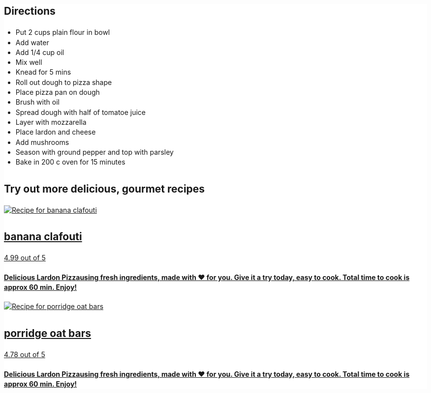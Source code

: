 <h2>Directions</h2>
<ul><li>Put 2 cups plain flour in bowl</li><li>Add water</li><li>Add 1/4 cup oil</li><li>Mix well</li><li>Knead for 5 mins</li><li>Roll out dough to pizza shape</li><li>Place pizza pan on dough</li><li>Brush with oil</li><li>Spread dough with half of tomatoe juice</li><li>Layer with mozzarella</li><li>Place lardon and cheese</li><li>Add mushrooms</li><li>Season with ground pepper and top with parsley</li><li>Bake in 200 c oven for 15 minutes</li></ul>

<h2>Try out more delicious, gourmet recipes</h2>
<div class="row listrecent"><div class="col-lg-4 col-md-6 mb-30px card-group">
        <div class="card h-100">
        <div class="maxthumb">
          <a href="banana-clafouti" target="_blank">
            <img
            canonical_url="banana-clafouti"
            alt="Recipe for  banana clafouti"
            class="img-fluid lazyimg"
            src="https://images.pexels.com/photos/18090092/pexels-photo-18090092.jpeg?auto=compress&cs=tinysrgb&h=650&w=940">
          </a>
        </div>
        <a class="text-dark" href="banana-clafouti" target="_blank">
        <div class="card-body">
          <h2 class="card-title">
             banana clafouti
          </h2>
          <span class="fa fa-star checked"></span>
        <span class="fa fa-star checked"></span>
        <span class="fa fa-star checked"></span>
        <span class="fa fa-star checked"></span>
        <span class="fa fa-star checked"></span> <span>4.99 out of 5</span>
          <h4 class="card-text">
            <div>Delicious Lardon Pizzausing fresh ingredients, made with ❤️ for you. Give it a try today, easy to cook. Total time to cook is approx 60 min. Enjoy!</div>
          </h4>
        </div>
        </a>
      </div>
      </div><div class="col-lg-4 col-md-6 mb-30px card-group">
        <div class="card h-100">
        <div class="maxthumb">
          <a href="porridge-oat-bars" target="_blank">
            <img
            canonical_url="porridge-oat-bars"
            alt="Recipe for  porridge oat bars"
            class="img-fluid lazyimg"
            src="https://images.pexels.com/photos/4915571/pexels-photo-4915571.jpeg?auto=compress&cs=tinysrgb&h=650&w=940">
          </a>
        </div>
        <a class="text-dark" href="porridge-oat-bars" target="_blank">
        <div class="card-body">
          <h2 class="card-title">
             porridge oat bars
          </h2>
          <span class="fa fa-star checked"></span>
        <span class="fa fa-star checked"></span>
        <span class="fa fa-star checked"></span>
        <span class="fa fa-star checked"></span>
        <span class="fa fa-star checked"></span> <span>4.78 out of 5</span>
          <h4 class="card-text">
            <div>Delicious Lardon Pizzausing fresh ingredients, made with ❤️ for you. Give it a try today, easy to cook. Total time to cook is approx 60 min. Enjoy!</div>
          </h4>